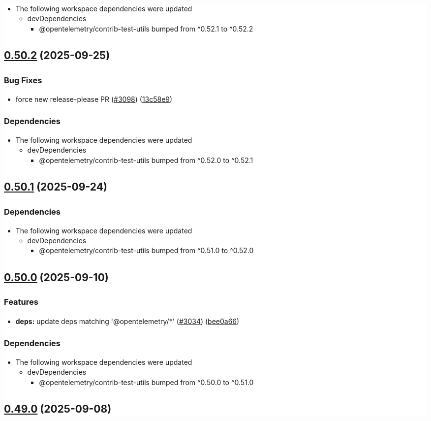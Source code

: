 * The following workspace dependencies were updated
  * devDependencies
    * @opentelemetry/contrib-test-utils bumped from ^0.52.1 to ^0.52.2

## [0.50.2](https://github.com/open-telemetry/opentelemetry-js-contrib/compare/instrumentation-fastify-v0.50.1...instrumentation-fastify-v0.50.2) (2025-09-25)


### Bug Fixes

* force new release-please PR ([#3098](https://github.com/open-telemetry/opentelemetry-js-contrib/issues/3098)) ([13c58e9](https://github.com/open-telemetry/opentelemetry-js-contrib/commit/13c58e9ad77b266a03e34ffd4b61ab18c86f9d73))


### Dependencies

* The following workspace dependencies were updated
  * devDependencies
    * @opentelemetry/contrib-test-utils bumped from ^0.52.0 to ^0.52.1

## [0.50.1](https://github.com/open-telemetry/opentelemetry-js-contrib/compare/instrumentation-fastify-v0.50.0...instrumentation-fastify-v0.50.1) (2025-09-24)


### Dependencies

* The following workspace dependencies were updated
  * devDependencies
    * @opentelemetry/contrib-test-utils bumped from ^0.51.0 to ^0.52.0

## [0.50.0](https://github.com/open-telemetry/opentelemetry-js-contrib/compare/instrumentation-fastify-v0.49.0...instrumentation-fastify-v0.50.0) (2025-09-10)


### Features

* **deps:** update deps matching '@opentelemetry/*' ([#3034](https://github.com/open-telemetry/opentelemetry-js-contrib/issues/3034)) ([bee0a66](https://github.com/open-telemetry/opentelemetry-js-contrib/commit/bee0a66ef825145fb1a9b172c3468ccf0c97a820))


### Dependencies

* The following workspace dependencies were updated
  * devDependencies
    * @opentelemetry/contrib-test-utils bumped from ^0.50.0 to ^0.51.0

## [0.49.0](https://github.com/open-telemetry/opentelemetry-js-contrib/compare/instrumentation-fastify-v0.48.0...instrumentation-fastify-v0.49.0) (2025-09-08)

